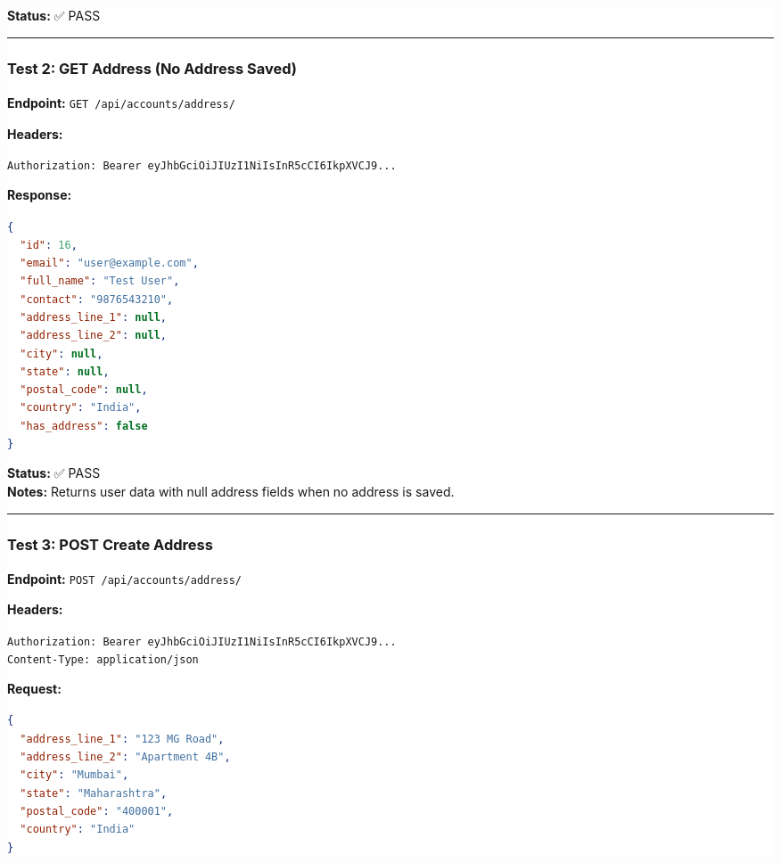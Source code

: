 **Status:** ✅ PASS

---

### Test 2: GET Address (No Address Saved)

**Endpoint:** `GET /api/accounts/address/`

**Headers:**
```
Authorization: Bearer eyJhbGciOiJIUzI1NiIsInR5cCI6IkpXVCJ9...
```

**Response:**
```json
{
  "id": 16,
  "email": "user@example.com",
  "full_name": "Test User",
  "contact": "9876543210",
  "address_line_1": null,
  "address_line_2": null,
  "city": null,
  "state": null,
  "postal_code": null,
  "country": "India",
  "has_address": false
}
```

**Status:** ✅ PASS  
**Notes:** Returns user data with null address fields when no address is saved.

---

### Test 3: POST Create Address

**Endpoint:** `POST /api/accounts/address/`

**Headers:**
```
Authorization: Bearer eyJhbGciOiJIUzI1NiIsInR5cCI6IkpXVCJ9...
Content-Type: application/json
```

**Request:**
```json
{
  "address_line_1": "123 MG Road",
  "address_line_2": "Apartment 4B",
  "city": "Mumbai",
  "state": "Maharashtra",
  "postal_code": "400001",
  "country": "India"
}
```
